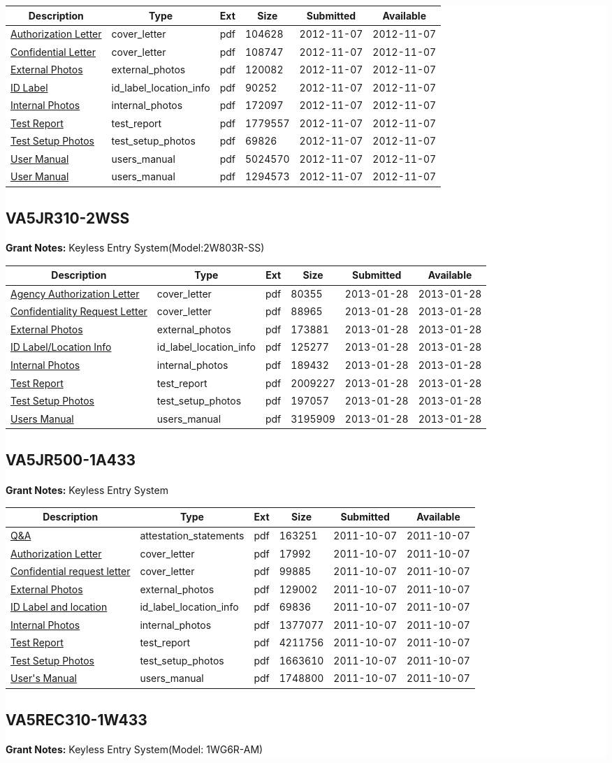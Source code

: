| Description | Type | Ext | Size | Submitted | Available |
| ----------- | ---- | --- | ---- | --------- | --------- |
| [Authorization Letter](VA5REC340-2WSP/aee7c4e85d3ec28c9991fc1eee8b2b5f/1831677.pdf) | cover_letter | pdf | 104628 | 2012-11-07 | 2012-11-07 |
| [Confidential Letter](VA5REC340-2WSP/aee7c4e85d3ec28c9991fc1eee8b2b5f/1831678.pdf) | cover_letter | pdf | 108747 | 2012-11-07 | 2012-11-07 |
| [External Photos](VA5REC340-2WSP/aee7c4e85d3ec28c9991fc1eee8b2b5f/1831679.pdf) | external_photos | pdf | 120082 | 2012-11-07 | 2012-11-07 |
| [ID Label](VA5REC340-2WSP/aee7c4e85d3ec28c9991fc1eee8b2b5f/1831680.pdf) | id_label_location_info | pdf | 90252 | 2012-11-07 | 2012-11-07 |
| [Internal Photos](VA5REC340-2WSP/aee7c4e85d3ec28c9991fc1eee8b2b5f/1831681.pdf) | internal_photos | pdf | 172097 | 2012-11-07 | 2012-11-07 |
| [Test Report](VA5REC340-2WSP/aee7c4e85d3ec28c9991fc1eee8b2b5f/1831682.pdf) | test_report | pdf | 1779557 | 2012-11-07 | 2012-11-07 |
| [Test Setup Photos](VA5REC340-2WSP/aee7c4e85d3ec28c9991fc1eee8b2b5f/1831683.pdf) | test_setup_photos | pdf | 69826 | 2012-11-07 | 2012-11-07 |
| [User Manual](VA5REC340-2WSP/aee7c4e85d3ec28c9991fc1eee8b2b5f/1831684.pdf) | users_manual | pdf | 5024570 | 2012-11-07 | 2012-11-07 |
| [User Manual](VA5REC340-2WSP/aee7c4e85d3ec28c9991fc1eee8b2b5f/1831685.pdf) | users_manual | pdf | 1294573 | 2012-11-07 | 2012-11-07 |
## VA5JR310-2WSS
**Grant Notes:** Keyless Entry System(Model:2W803R-SS)

| Description | Type | Ext | Size | Submitted | Available |
| ----------- | ---- | --- | ---- | --------- | --------- |
| [Agency Authorization Letter](VA5JR310-2WSS/dbb3fea8e76c171ae7f4602e28356b52/1750493.pdf) | cover_letter | pdf | 80355 | 2013-01-28 | 2013-01-28 |
| [Confidentiality Request Letter](VA5JR310-2WSS/dbb3fea8e76c171ae7f4602e28356b52/1887875.pdf) | cover_letter | pdf | 88965 | 2013-01-28 | 2013-01-28 |
| [External Photos](VA5JR310-2WSS/dbb3fea8e76c171ae7f4602e28356b52/1887877.pdf) | external_photos | pdf | 173881 | 2013-01-28 | 2013-01-28 |
| [ID Label/Location Info](VA5JR310-2WSS/dbb3fea8e76c171ae7f4602e28356b52/1887878.pdf) | id_label_location_info | pdf | 125277 | 2013-01-28 | 2013-01-28 |
| [Internal Photos](VA5JR310-2WSS/dbb3fea8e76c171ae7f4602e28356b52/1887879.pdf) | internal_photos | pdf | 189432 | 2013-01-28 | 2013-01-28 |
| [Test Report](VA5JR310-2WSS/dbb3fea8e76c171ae7f4602e28356b52/1887882.pdf) | test_report | pdf | 2009227 | 2013-01-28 | 2013-01-28 |
| [Test Setup Photos](VA5JR310-2WSS/dbb3fea8e76c171ae7f4602e28356b52/1887883.pdf) | test_setup_photos | pdf | 197057 | 2013-01-28 | 2013-01-28 |
| [Users Manual](VA5JR310-2WSS/dbb3fea8e76c171ae7f4602e28356b52/1887884.pdf) | users_manual | pdf | 3195909 | 2013-01-28 | 2013-01-28 |
## VA5JR500-1A433
**Grant Notes:** Keyless Entry System

| Description | Type | Ext | Size | Submitted | Available |
| ----------- | ---- | --- | ---- | --------- | --------- |
| [Q&A](VA5JR500-1A433/cca7508584a029c4fa01568d1cf705f0/1556376.pdf) | attestation_statements | pdf | 163251 | 2011-10-07 | 2011-10-07 |
| [Authorization Letter](VA5JR500-1A433/cca7508584a029c4fa01568d1cf705f0/1556373.pdf) | cover_letter | pdf | 17992 | 2011-10-07 | 2011-10-07 |
| [Confidential request letter](VA5JR500-1A433/cca7508584a029c4fa01568d1cf705f0/1556379.pdf) | cover_letter | pdf | 99885 | 2011-10-07 | 2011-10-07 |
| [External Photos](VA5JR500-1A433/cca7508584a029c4fa01568d1cf705f0/1556374.pdf) | external_photos | pdf | 129002 | 2011-10-07 | 2011-10-07 |
| [ID Label and location](VA5JR500-1A433/cca7508584a029c4fa01568d1cf705f0/1556371.pdf) | id_label_location_info | pdf | 69836 | 2011-10-07 | 2011-10-07 |
| [Internal Photos](VA5JR500-1A433/cca7508584a029c4fa01568d1cf705f0/1556375.pdf) | internal_photos | pdf | 1377077 | 2011-10-07 | 2011-10-07 |
| [Test Report](VA5JR500-1A433/cca7508584a029c4fa01568d1cf705f0/1556377.pdf) | test_report | pdf | 4211756 | 2011-10-07 | 2011-10-07 |
| [Test Setup Photos](VA5JR500-1A433/cca7508584a029c4fa01568d1cf705f0/1556378.pdf) | test_setup_photos | pdf | 1663610 | 2011-10-07 | 2011-10-07 |
| [User's Manual](VA5JR500-1A433/cca7508584a029c4fa01568d1cf705f0/1556372.pdf) | users_manual | pdf | 1748800 | 2011-10-07 | 2011-10-07 |
## VA5REC310-1W433
**Grant Notes:** Keyless Entry System(Model: 1WG6R-AM)
